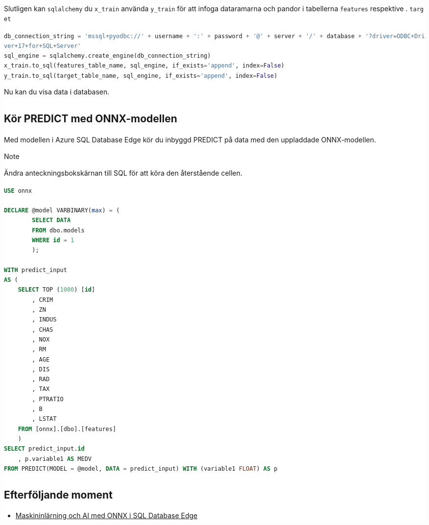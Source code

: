Slutligen kan `sqlalchemy` du `x_train` använda `y_train` för att infoga dataramarna och pandor i tabellerna `features` respektive . `target` 

```python
db_connection_string = 'mssql+pyodbc://' + username + ':' + password + '@' + server + '/' + database + '?driver=ODBC+Driver+17+for+SQL+Server'
sql_engine = sqlalchemy.create_engine(db_connection_string)
x_train.to_sql(features_table_name, sql_engine, if_exists='append', index=False)
y_train.to_sql(target_table_name, sql_engine, if_exists='append', index=False)
```

Nu kan du visa data i databasen.

## <a name="run-predict-using-the-onnx-model"></a>Kör PREDICT med ONNX-modellen

Med modellen i Azure SQL Database Edge kör du inbyggd PREDICT på data med den uppladdade ONNX-modellen.

> [!NOTE]
> Ändra anteckningsbokskärnan till SQL för att köra den återstående cellen.

```sql
USE onnx

DECLARE @model VARBINARY(max) = (
        SELECT DATA
        FROM dbo.models
        WHERE id = 1
        );

WITH predict_input
AS (
    SELECT TOP (1000) [id]
        , CRIM
        , ZN
        , INDUS
        , CHAS
        , NOX
        , RM
        , AGE
        , DIS
        , RAD
        , TAX
        , PTRATIO
        , B
        , LSTAT
    FROM [onnx].[dbo].[features]
    )
SELECT predict_input.id
    , p.variable1 AS MEDV
FROM PREDICT(MODEL = @model, DATA = predict_input) WITH (variable1 FLOAT) AS p
```

## <a name="next-steps"></a>Efterföljande moment

* [Maskininlärning och AI med ONNX i SQL Database Edge](onnx-overview.md)
